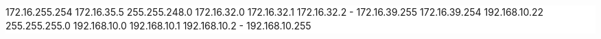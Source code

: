 <td></td>

<td></td>

<td></td>

<td></td>

<td>172.16.255.254</td>

<td></td>

</tr>

<tr>

<td>172.16.35.5</td>

<td>255.255.248.0</td>

<td>172.16.32.0</td>

<td>172.16.32.1</td>

<td>172.16.32.2 -</td>

<td>172.16.39.255</td>

</tr>

<tr>

<td></td>

<td></td>

<td></td>

<td></td>

<td>172.16.39.254</td>

<td></td>

</tr>

<tr>

<td>192.168.10.22</td>

<td>255.255.255.0</td>

<td>192.168.10.0</td>

<td>192.168.10.1</td>

<td>192.168.10.2 -</td>

<td>192.168.10.255</td>

</tr>

<tr>

<td></td>
